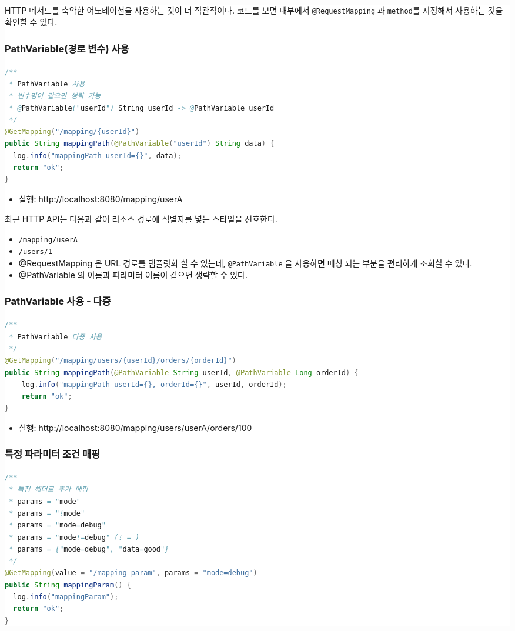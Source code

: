 HTTP 메서드를 축약한 어노테이션을 사용하는 것이 더 직관적이다. 코드를 보면 내부에서 `@RequestMapping` 과 `method`를 지정해서 사용하는 것을 확인할 수 있다.



### PathVariable(경로 변수) 사용

``` java
/**
 * PathVariable 사용
 * 변수명이 같으면 생략 가능
 * @PathVariable("userId") String userId -> @PathVariable userId
 */
@GetMapping("/mapping/{userId}")
public String mappingPath(@PathVariable("userId") String data) {
  log.info("mappingPath userId={}", data);
  return "ok";
}
```

- 실행: http://localhost:8080/mapping/userA

최근 HTTP API는 다음과 같이 리소스 경로에 식별자를 넣는 스타일을 선호한다.

- `/mapping/userA`
- `/users/1`
- @RequestMapping 은 URL 경로를 템플릿화 할 수 있는데, `@PathVariable` 을 사용하면 매칭 되는 부분을 편리하게 조회할 수 있다.
- @PathVariable 의 이름과 파라미터 이름이 같으면 생략할 수 있다.



### PathVariable 사용 - 다중

``` java
/**
 * PathVariable 다중 사용
 */
@GetMapping("/mapping/users/{userId}/orders/{orderId}")
public String mappingPath(@PathVariable String userId, @PathVariable Long orderId) {
    log.info("mappingPath userId={}, orderId={}", userId, orderId);
    return "ok";
}
```

- 실행: http://localhost:8080/mapping/users/userA/orders/100



### 특정 파라미터 조건 매핑

``` java
/**
 * 특정 헤더로 추가 매핑
 * params = "mode"
 * params = "!mode"
 * params = "mode=debug"
 * params = "mode!=debug" (! = )
 * params = {"mode=debug", "data=good"}
 */
@GetMapping(value = "/mapping-param", params = "mode=debug")
public String mappingParam() {
  log.info("mappingParam");
  return "ok";
}
```
